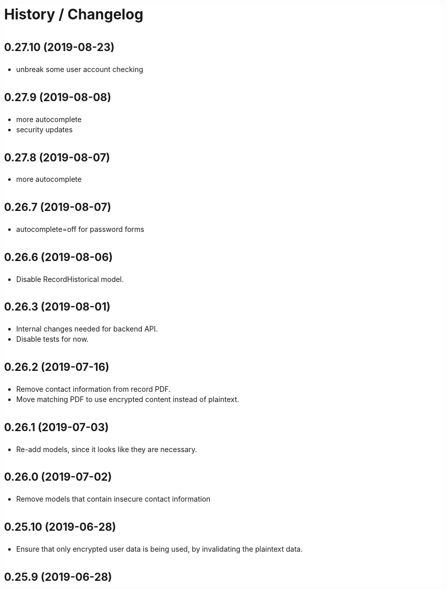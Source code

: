 # History / Changelog

## 0.27.10 (2019-08-23)

- unbreak some user account checking

## 0.27.9 (2019-08-08)

- more autocomplete
- security updates

## 0.27.8 (2019-08-07)

- more autocomplete

## 0.26.7 (2019-08-07)

- autocomplete=off for password forms

## 0.26.6 (2019-08-06)

- Disable RecordHistorical model.

## 0.26.3 (2019-08-01)

- Internal changes needed for backend API.
- Disable tests for now.

## 0.26.2 (2019-07-16)

- Remove contact information from record PDF.
- Move matching PDF to use encrypted content instead of plaintext.

## 0.26.1 (2019-07-03)

- Re-add models, since it looks like they are necessary.

## 0.26.0 (2019-07-02)

- Remove models that contain insecure contact information

## 0.25.10 (2019-06-28)

- Ensure that only encrypted user data is being used, by invalidating the plaintext data.

## 0.25.9 (2019-06-28)
